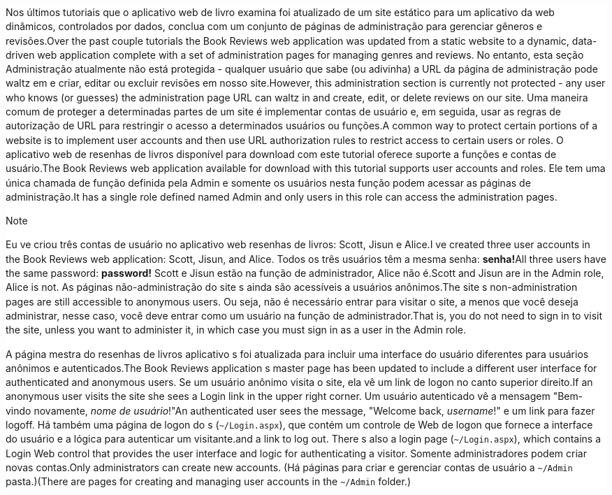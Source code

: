 <span data-ttu-id="91cc5-131">Nos últimos tutoriais que o aplicativo web de livro examina foi atualizado de um site estático para um aplicativo da web dinâmicos, controlados por dados, conclua com um conjunto de páginas de administração para gerenciar gêneros e revisões.</span><span class="sxs-lookup"><span data-stu-id="91cc5-131">Over the past couple tutorials the Book Reviews web application was updated from a static website to a dynamic, data-driven web application complete with a set of administration pages for managing genres and reviews.</span></span> <span data-ttu-id="91cc5-132">No entanto, esta seção Administração atualmente não está protegida - qualquer usuário que sabe (ou adivinha) a URL da página de administração pode waltz em e criar, editar ou excluir revisões em nosso site.</span><span class="sxs-lookup"><span data-stu-id="91cc5-132">However, this administration section is currently not protected - any user who knows (or guesses) the administration page URL can waltz in and create, edit, or delete reviews on our site.</span></span> <span data-ttu-id="91cc5-133">Uma maneira comum de proteger a determinadas partes de um site é implementar contas de usuário e, em seguida, usar as regras de autorização de URL para restringir o acesso a determinados usuários ou funções.</span><span class="sxs-lookup"><span data-stu-id="91cc5-133">A common way to protect certain portions of a website is to implement user accounts and then use URL authorization rules to restrict access to certain users or roles.</span></span> <span data-ttu-id="91cc5-134">O aplicativo web de resenhas de livros disponível para download com este tutorial oferece suporte a funções e contas de usuário.</span><span class="sxs-lookup"><span data-stu-id="91cc5-134">The Book Reviews web application available for download with this tutorial supports user accounts and roles.</span></span> <span data-ttu-id="91cc5-135">Ele tem uma única chamada de função definida pela Admin e somente os usuários nesta função podem acessar as páginas de administração.</span><span class="sxs-lookup"><span data-stu-id="91cc5-135">It has a single role defined named Admin and only users in this role can access the administration pages.</span></span>

> [!NOTE]
> <span data-ttu-id="91cc5-136">Eu ve criou três contas de usuário no aplicativo web resenhas de livros: Scott, Jisun e Alice.</span><span class="sxs-lookup"><span data-stu-id="91cc5-136">I ve created three user accounts in the Book Reviews web application: Scott, Jisun, and Alice.</span></span> <span data-ttu-id="91cc5-137">Todos os três usuários têm a mesma senha: **senha!**</span><span class="sxs-lookup"><span data-stu-id="91cc5-137">All three users have the same password: **password!**</span></span> <span data-ttu-id="91cc5-138">Scott e Jisun estão na função de administrador, Alice não é.</span><span class="sxs-lookup"><span data-stu-id="91cc5-138">Scott and Jisun are in the Admin role, Alice is not.</span></span> <span data-ttu-id="91cc5-139">As páginas não-administração do site s ainda são acessíveis a usuários anônimos.</span><span class="sxs-lookup"><span data-stu-id="91cc5-139">The site s non-administration pages are still accessible to anonymous users.</span></span> <span data-ttu-id="91cc5-140">Ou seja, não é necessário entrar para visitar o site, a menos que você deseja administrar, nesse caso, você deve entrar como um usuário na função de administrador.</span><span class="sxs-lookup"><span data-stu-id="91cc5-140">That is, you do not need to sign in to visit the site, unless you want to administer it, in which case you must sign in as a user in the Admin role.</span></span>

<span data-ttu-id="91cc5-141">A página mestra do resenhas de livros aplicativo s foi atualizada para incluir uma interface do usuário diferentes para usuários anônimos e autenticados.</span><span class="sxs-lookup"><span data-stu-id="91cc5-141">The Book Reviews application s master page has been updated to include a different user interface for authenticated and anonymous users.</span></span> <span data-ttu-id="91cc5-142">Se um usuário anônimo visita o site, ela vê um link de logon no canto superior direito.</span><span class="sxs-lookup"><span data-stu-id="91cc5-142">If an anonymous user visits the site she sees a Login link in the upper right corner.</span></span> <span data-ttu-id="91cc5-143">Um usuário autenticado vê a mensagem "Bem-vindo novamente, *nome de usuário*!"</span><span class="sxs-lookup"><span data-stu-id="91cc5-143">An authenticated user sees the message, "Welcome back, *username*!"</span></span> <span data-ttu-id="91cc5-144">e um link para fazer logoff. Há também uma página de logon do s (`~/Login.aspx`), que contém um controle de Web de logon que fornece a interface do usuário e a lógica para autenticar um visitante.</span><span class="sxs-lookup"><span data-stu-id="91cc5-144">and a link to log out. There s also a login page (`~/Login.aspx`), which contains a Login Web control that provides the user interface and logic for authenticating a visitor.</span></span> <span data-ttu-id="91cc5-145">Somente administradores podem criar novas contas.</span><span class="sxs-lookup"><span data-stu-id="91cc5-145">Only administrators can create new accounts.</span></span> <span data-ttu-id="91cc5-146">(Há páginas para criar e gerenciar contas de usuário a `~/Admin` pasta.)</span><span class="sxs-lookup"><span data-stu-id="91cc5-146">(There are pages for creating and managing user accounts in the `~/Admin` folder.)</span></span>
